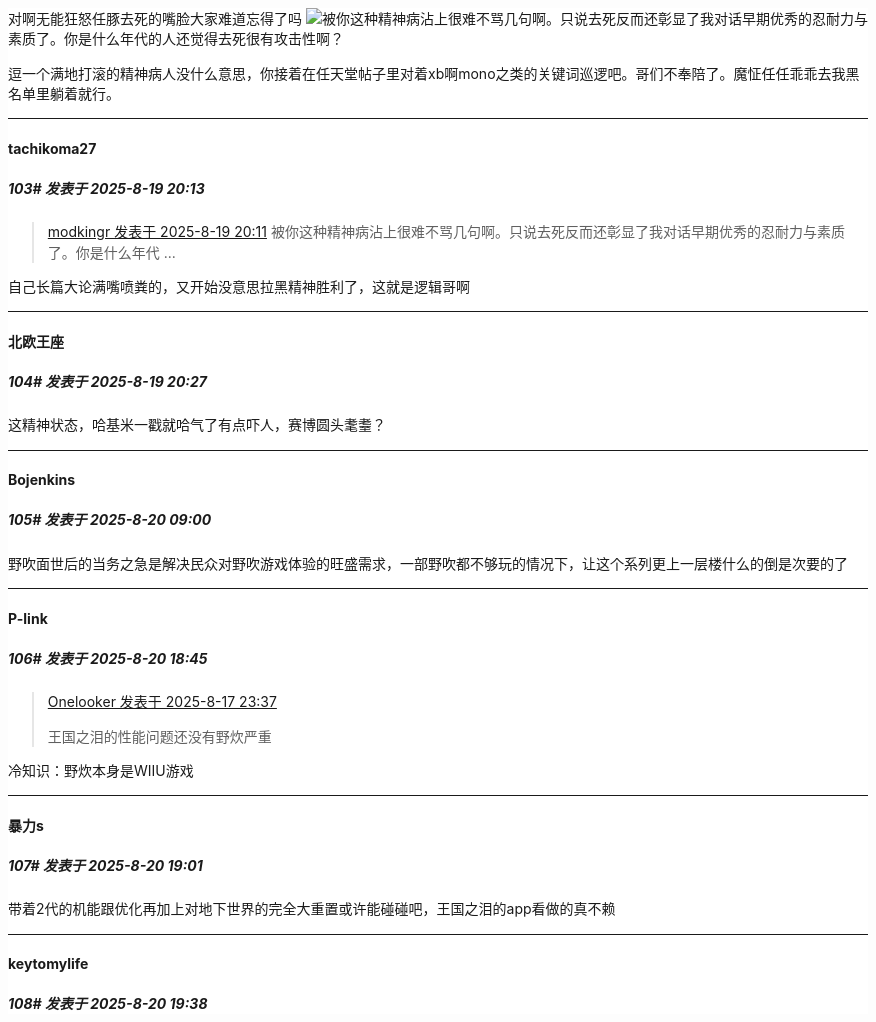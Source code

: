 对啊无能狂怒任豚去死的嘴脸大家难道忘得了吗</blockquote>
<img src="https://static.stage1st.com/image/smiley/face2017/048.png" referrerpolicy="no-referrer">被你这种精神病沾上很难不骂几句啊。只说去死反而还彰显了我对话早期优秀的忍耐力与素质了。你是什么年代的人还觉得去死很有攻击性啊？

逗一个满地打滚的精神病人没什么意思，你接着在任天堂帖子里对着xb啊mono之类的关键词巡逻吧。哥们不奉陪了。魔怔任任乖乖去我黑名单里躺着就行。

*****

####  tachikoma27  
##### 103#       发表于 2025-8-19 20:13

<blockquote><a href="httphttps://stage1st.com/2b/forum.php?mod=redirect&amp;goto=findpost&amp;pid=68290445&amp;ptid=2259498" target="_blank">modkingr 发表于 2025-8-19 20:11</a>
被你这种精神病沾上很难不骂几句啊。只说去死反而还彰显了我对话早期优秀的忍耐力与素质了。你是什么年代 ...</blockquote>
自己长篇大论满嘴喷粪的，又开始没意思拉黑精神胜利了，这就是逻辑哥啊


*****

####  北欧王座  
##### 104#       发表于 2025-8-19 20:27

这精神状态，哈基米一戳就哈气了有点吓人，赛博圆头耄耋？


*****

####  Bojenkins  
##### 105#       发表于 2025-8-20 09:00

野吹面世后的当务之急是解决民众对野吹游戏体验的旺盛需求，一部野吹都不够玩的情况下，让这个系列更上一层楼什么的倒是次要的了


*****

####  P-link  
##### 106#       发表于 2025-8-20 18:45

<blockquote><a href="httphttps://stage1st.com/2b/forum.php?mod=redirect&amp;goto=findpost&amp;pid=68280513&amp;ptid=2259498" target="_blank">Onelooker 发表于 2025-8-17 23:37</a>

王国之泪的性能问题还没有野炊严重</blockquote>
冷知识：野炊本身是WIIU游戏


*****

####  暴力s  
##### 107#       发表于 2025-8-20 19:01

带着2代的机能跟优化再加上对地下世界的完全大重置或许能碰碰吧，王国之泪的app看做的真不赖


*****

####  keytomylife  
##### 108#       发表于 2025-8-20 19:38
